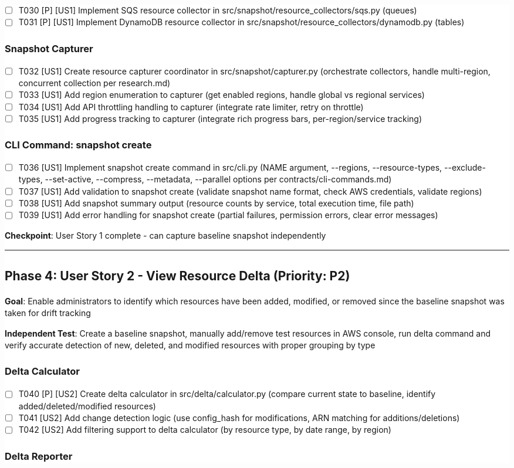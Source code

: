 - [ ] T030 [P] [US1] Implement SQS resource collector in src/snapshot/resource_collectors/sqs.py (queues)
- [ ] T031 [P] [US1] Implement DynamoDB resource collector in src/snapshot/resource_collectors/dynamodb.py (tables)

### Snapshot Capturer

- [ ] T032 [US1] Create resource capturer coordinator in src/snapshot/capturer.py (orchestrate collectors, handle multi-region, concurrent collection per research.md)
- [ ] T033 [US1] Add region enumeration to capturer (get enabled regions, handle global vs regional services)
- [ ] T034 [US1] Add API throttling handling to capturer (integrate rate limiter, retry on throttle)
- [ ] T035 [US1] Add progress tracking to capturer (integrate rich progress bars, per-region/service tracking)

### CLI Command: snapshot create

- [ ] T036 [US1] Implement snapshot create command in src/cli.py (NAME argument, --regions, --resource-types, --exclude-types, --set-active, --compress, --metadata, --parallel options per contracts/cli-commands.md)
- [ ] T037 [US1] Add validation to snapshot create (validate snapshot name format, check AWS credentials, validate regions)
- [ ] T038 [US1] Add snapshot summary output (resource counts by service, total execution time, file path)
- [ ] T039 [US1] Add error handling for snapshot create (partial failures, permission errors, clear error messages)

**Checkpoint**: User Story 1 complete - can capture baseline snapshot independently

---

## Phase 4: User Story 2 - View Resource Delta (Priority: P2)

**Goal**: Enable administrators to identify which resources have been added, modified, or removed since the baseline snapshot was taken for drift tracking

**Independent Test**: Create a baseline snapshot, manually add/remove test resources in AWS console, run delta command and verify accurate detection of new, deleted, and modified resources with proper grouping by type

### Delta Calculator

- [ ] T040 [P] [US2] Create delta calculator in src/delta/calculator.py (compare current state to baseline, identify added/deleted/modified resources)
- [ ] T041 [US2] Add change detection logic (use config_hash for modifications, ARN matching for additions/deletions)
- [ ] T042 [US2] Add filtering support to delta calculator (by resource type, by date range, by region)

### Delta Reporter

